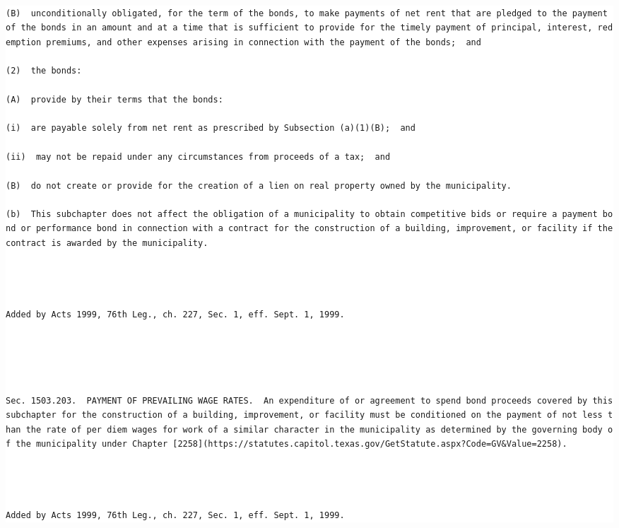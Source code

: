     (B)  unconditionally obligated, for the term of the bonds, to make payments of net rent that are pledged to the payment of the bonds in an amount and at a time that is sufficient to provide for the timely payment of principal, interest, redemption premiums, and other expenses arising in connection with the payment of the bonds;  and
    
    (2)  the bonds:
    
    (A)  provide by their terms that the bonds:
    
    (i)  are payable solely from net rent as prescribed by Subsection (a)(1)(B);  and
    
    (ii)  may not be repaid under any circumstances from proceeds of a tax;  and
    
    (B)  do not create or provide for the creation of a lien on real property owned by the municipality.
    
    (b)  This subchapter does not affect the obligation of a municipality to obtain competitive bids or require a payment bond or performance bond in connection with a contract for the construction of a building, improvement, or facility if the contract is awarded by the municipality.
    
    
    
    
    Added by Acts 1999, 76th Leg., ch. 227, Sec. 1, eff. Sept. 1, 1999.
    
    
    
    
    
    Sec. 1503.203.  PAYMENT OF PREVAILING WAGE RATES.  An expenditure of or agreement to spend bond proceeds covered by this subchapter for the construction of a building, improvement, or facility must be conditioned on the payment of not less than the rate of per diem wages for work of a similar character in the municipality as determined by the governing body of the municipality under Chapter [2258](https://statutes.capitol.texas.gov/GetStatute.aspx?Code=GV&Value=2258).
    
    
    
    
    Added by Acts 1999, 76th Leg., ch. 227, Sec. 1, eff. Sept. 1, 1999.
    
    
    
    
    				
